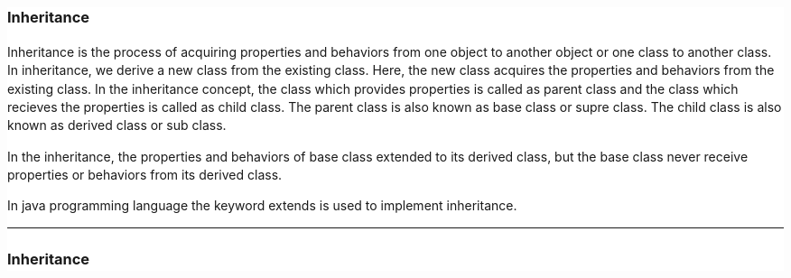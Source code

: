 
### Inheritance

Inheritance is the process of acquiring properties and behaviors from one object to another object or one class to another class. In inheritance, we derive a new class from the existing class. Here, the new class acquires the properties and behaviors from the existing class. In the inheritance concept, the class which provides properties is called as parent class and the class which recieves the properties is called as child class. The parent class is also known as base class or supre class. The child class is also known as derived class or sub class.

In the inheritance, the properties and behaviors of base class extended to its derived class, but the base class never receive properties or behaviors from its derived class.

In java programming language the keyword extends is used to implement inheritance.

---

### Inheritance
